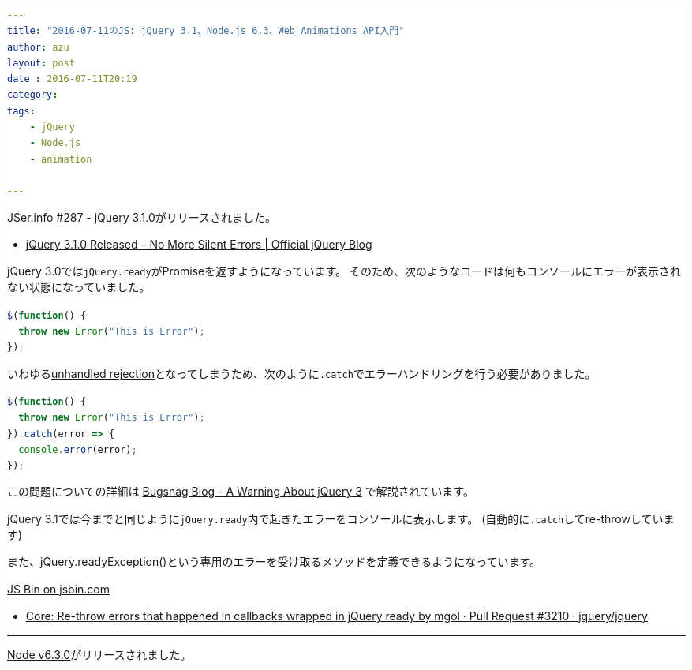 ```yaml
---
title: "2016-07-11のJS: jQuery 3.1、Node.js 6.3、Web Animations API入門"
author: azu
layout: post
date : 2016-07-11T20:19
category:
tags:
    - jQuery
    - Node.js
    - animation

---
```


JSer.info #287 - jQuery 3.1.0がリリースされました。

- [jQuery 3.1.0 Released – No More Silent Errors | Official jQuery Blog](http://blog.jquery.com/2016/07/07/jquery-3-1-0-released-no-more-silent-errors/)

jQuery 3.0では`jQuery.ready`がPromiseを返すようになっています。
そのため、次のようなコードは何もコンソールにエラーが表示されない状態になっていました。

```js
$(function() {
  throw new Error("This is Error");
});
```

いわゆる[unhandled rejection](http://azu.github.io/promises-book/#_%E6%B2%88%E9%BB%99%E3%81%97%E3%81%9F%E3%82%A8%E3%83%A9%E3%83%BC)となってしまうため、次のように`.catch`でエラーハンドリングを行う必要がありました。

```js
$(function() {
  throw new Error("This is Error");
}).catch(error => {
  console.error(error);
});
```

この問題についての詳細は [Bugsnag Blog - A Warning About jQuery 3](http://blog.bugsnag.com/a-warning-about-jquery-3 "Bugsnag Blog - A Warning About jQuery 3") で解説されています。

jQuery 3.1では今までと同じように`jQuery.ready`内で起きたエラーをコンソールに表示します。
(自動的に`.catch`してre-throwしています)

また、[jQuery.readyException()](http://api.jquery.com/jquery.readyexception/ "jQuery.readyException()")という専用のエラーを受け取るメソッドを定義できるようになっています。

<a class="jsbin-embed" href="https://jsbin.com/xemasusevu/embed?js,console,output">JS Bin on jsbin.com</a><script src="https://static.jsbin.com/js/embed.min.js?3.36.17"></script>

- [Core: Re-throw errors that happened in callbacks wrapped in jQuery ready by mgol · Pull Request #3210 · jquery/jquery](https://github.com/jquery/jquery/pull/3210 "Core: Re-throw errors that happened in callbacks wrapped in jQuery ready by mgol · Pull Request #3210 · jquery/jquery")

-----
[Node v6.3.0](https://nodejs.org/en/blog/release/v6.3.0/)がリリースされました。
